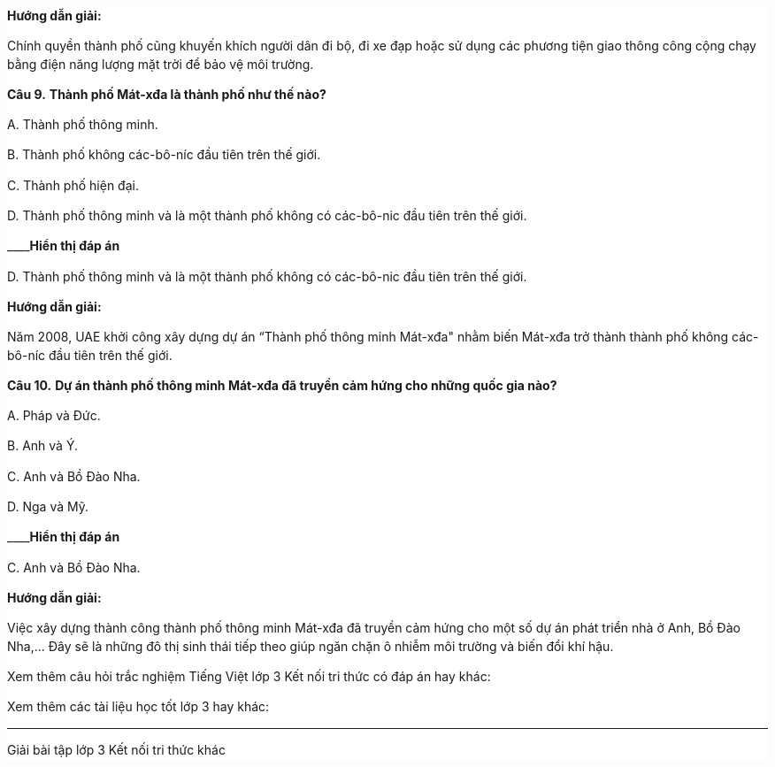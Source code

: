 **Hướng dẫn giải:**

Chính quyền thành phố cũng khuyến khích người dân đi bộ, đi xe đạp hoặc sử dụng các phương tiện giao thông công cộng chạy bằng điện năng lượng mặt trời để bảo vệ môi trường.

**Câu 9.** **Thành phố Mát-xđa là thành phố như thế nào?**

A. Thành phố thông minh.

B. Thành phố không các-bô-níc đầu tiên trên thế giới.

C. Thành phố hiện đại.

D. Thành phố thông minh và là một thành phố không có các-bô-nic đầu tiên trên thế giới.

____**Hiển thị đáp án**

D. Thành phố thông minh và là một thành phố không có các-bô-nic đầu tiên trên thế giới.

**Hướng dẫn giải:**

Năm 2008, UAE khởi công xây dựng dự án “Thành phố thông minh Mát-xđa" nhằm biến Mát-xđa trở thành thành phố không các-bô-níc đầu tiên trên thế giới.

**Câu 10.** **Dự án thành phố thông minh Mát-xđa đã truyền cảm hứng cho những quốc gia nào?**

A. Pháp và Đức.

B. Anh và Ý.

C. Anh và Bồ Đào Nha.

D. Nga và Mỹ.

____**Hiển thị đáp án**

C. Anh và Bồ Đào Nha.

**Hướng dẫn giải:**

Việc xây dựng thành công thành phố thông minh Mát-xđa đã truyền cảm hứng cho một số dự án phát triển nhà ở Anh, Bồ Đào Nha,... Đây sẽ là những đô thị sinh thái tiếp theo giúp ngăn chặn ô nhiễm môi trường và biến đổi khí hậu.

Xem thêm câu hỏi trắc nghiệm Tiếng Việt lớp 3 Kết nối tri thức có đáp án hay khác:

Xem thêm các tài liệu học tốt lớp 3 hay khác:

* * *

Giải bài tập lớp 3 Kết nối tri thức khác
